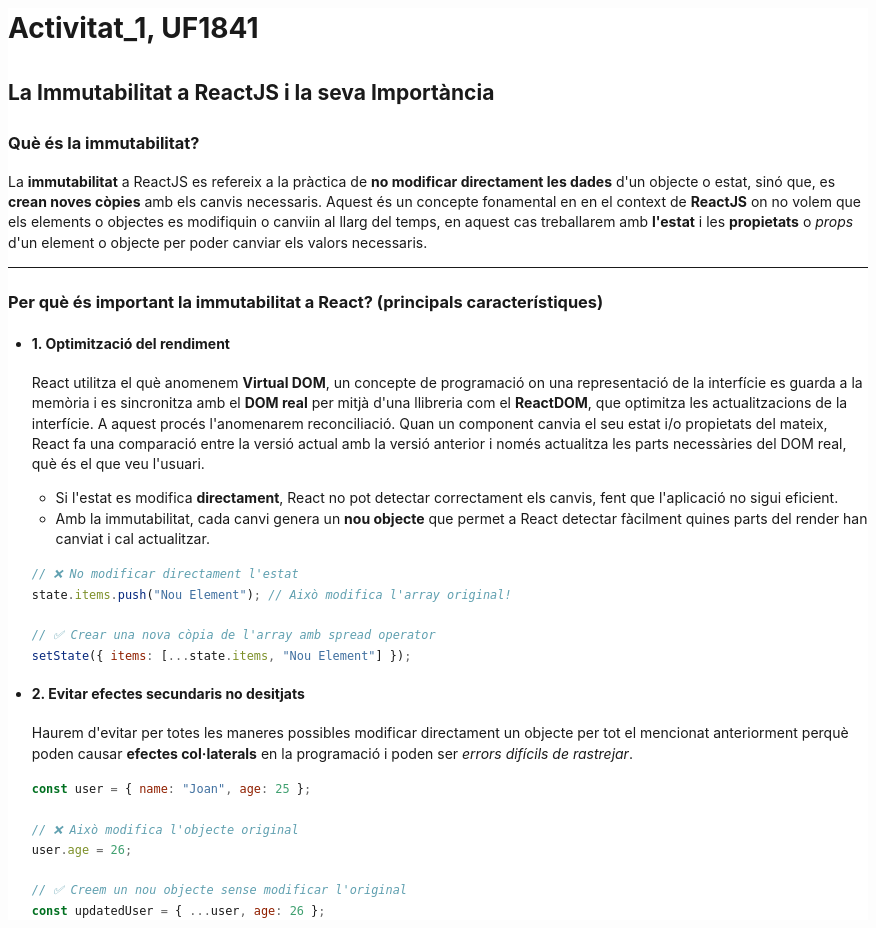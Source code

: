 # Activitat_1, UF1841

## **La Immutabilitat a ReactJS i la seva Importància** 

### **Què és la immutabilitat?** 

La **immutabilitat** a ReactJS es refereix a la pràctica de **no modificar directament les dades** d'un objecte o estat, sinó que, es **crean noves còpies** amb els canvis necessaris. Aquest és un concepte fonamental en en el context de **ReactJS** on no volem que els elements o objectes es modifiquin o canviin al llarg del temps, en aquest cas treballarem amb **l'estat** i les **propietats** o *props* d'un element o objecte per poder canviar els valors necessaris.

---

### **Per què és important la immutabilitat a React? (principals característiques)**

- #### 1. Optimització del rendiment
  React utilitza el què anomenem **Virtual DOM**, un concepte de programació on una representació de la interfície es guarda a la memòria i es sincronitza amb el **DOM real** per mitjà d'una llibreria com el **ReactDOM**, que optimitza les actualitzacions de la interfície. A aquest procés l'anomenarem reconciliació. Quan un component canvia el seu estat i/o propietats del mateix, React fa una comparació entre la versió actual amb la versió anterior i només actualitza les parts necessàries del DOM real, què és el que veu l'usuari.

  - Si l'estat es modifica **directament**, React no pot detectar correctament els canvis, fent que l'aplicació no sigui eficient.
  - Amb la immutabilitat, cada canvi genera un **nou objecte** que permet a React detectar fàcilment quines parts del render han canviat i cal actualitzar.


  ```jsx
  // ❌ No modificar directament l'estat
  state.items.push("Nou Element"); // Això modifica l'array original!

  // ✅ Crear una nova còpia de l'array amb spread operator
  setState({ items: [...state.items, "Nou Element"] });
  ```
- #### 2. Evitar efectes secundaris no desitjats
  Haurem d'evitar per totes les maneres possibles modificar directament un objecte per tot el mencionat anteriorment perquè poden causar **efectes col·laterals** en la programació i poden ser *errors difícils de rastrejar*.

  ```jsx
  const user = { name: "Joan", age: 25 };

  // ❌ Això modifica l'objecte original
  user.age = 26;

  // ✅ Creem un nou objecte sense modificar l'original
  const updatedUser = { ...user, age: 26 };
  ```
